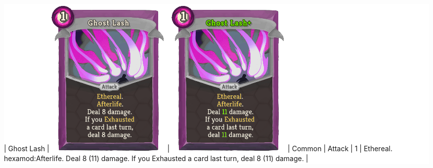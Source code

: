 | Ghost Lash | ![](../../downfall/small-card-images/Hexa_ghost-GhostLash.png) | ![](../../downfall/small-card-images/Hexa_ghost-GhostLashPlus.png) | Common | Attack | 1 | Ethereal. hexamod:Afterlife. Deal 8 (11) damage. If you Exhausted a card last turn, deal 8 (11) damage. |